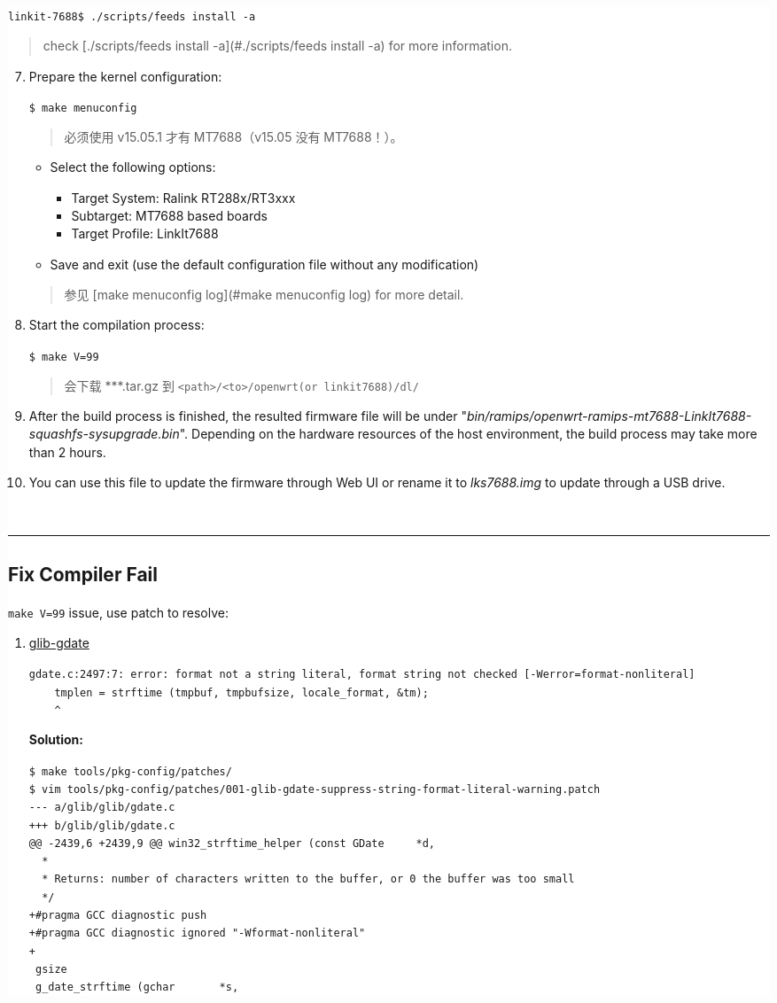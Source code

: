    ```shell
   linkit-7688$ ./scripts/feeds install -a
   ```

   > check [./scripts/feeds install -a](#./scripts/feeds install -a) for more information.

7. Prepare the kernel configuration: 

   ```shell
   $ make menuconfig
   ```

   > 必须使用 v15.05.1 才有 MT7688（v15.05 没有 MT7688！）。

   - Select the following options:

     - Target System: Ralink RT288x/RT3xxx
     - Subtarget: MT7688 based boards
     - Target Profile: LinkIt7688

	- Save and exit (use the default configuration file without any modification)
   
	> 参见 [make menuconfig log](#make menuconfig log) for more detail.
   
8. Start the compilation process: 

	```shell
	$ make V=99
	```

   > 会下载 ***.tar.gz 到 `<path>/<to>/openwrt(or linkit7688)/dl/`

9. After the build process is finished, the resulted firmware file will be under "*bin/ramips/openwrt-ramips-mt7688-LinkIt7688-squashfs-sysupgrade.bin*". Depending on the hardware resources of the host environment, the build process may take more than 2 hours.

10. You can use this file to update the firmware through Web UI or rename it to *lks7688.img* to update through a USB drive.


<br/>

------

## Fix Compiler Fail

`make V=99` issue, use patch to resolve:

1. [glib-gdate](glib)
	
	```
	gdate.c:2497:7: error: format not a string literal, format string not checked [-Werror=format-nonliteral]
	    tmplen = strftime (tmpbuf, tmpbufsize, locale_format, &tm);
	    ^
	```
	
	**Solution:**
	
	```shell
	$ make tools/pkg-config/patches/
	$ vim tools/pkg-config/patches/001-glib-gdate-suppress-string-format-literal-warning.patch
	--- a/glib/glib/gdate.c
	+++ b/glib/glib/gdate.c
	@@ -2439,6 +2439,9 @@ win32_strftime_helper (const GDate     *d,
	  *
	  * Returns: number of characters written to the buffer, or 0 the buffer was too small
	  */
	+#pragma GCC diagnostic push
	+#pragma GCC diagnostic ignored "-Wformat-nonliteral"
	+
	 gsize     
	 g_date_strftime (gchar       *s, 